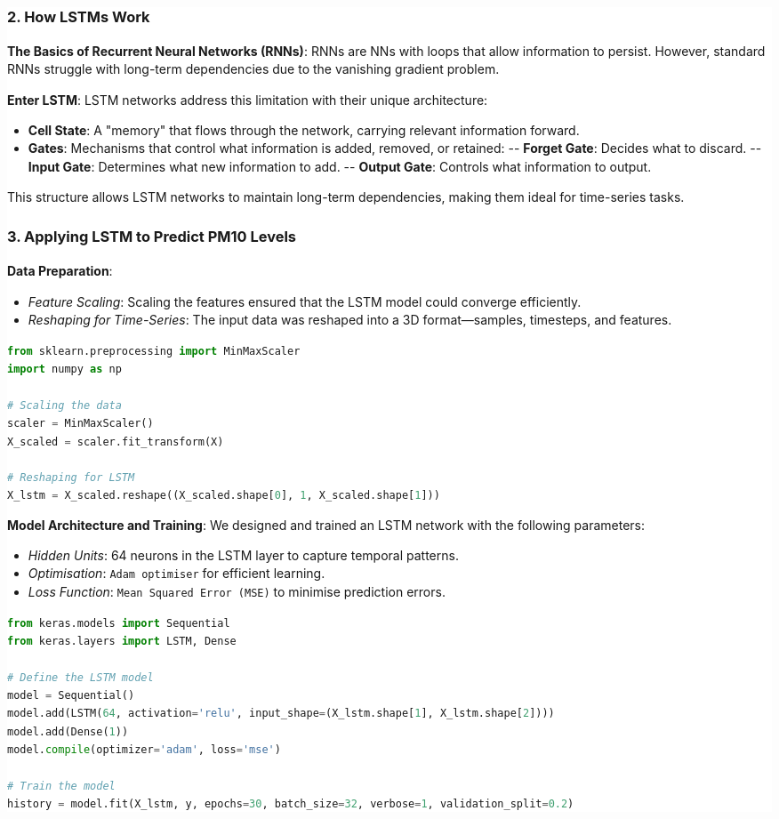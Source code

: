 ### 2. How LSTMs Work
**The Basics of Recurrent Neural Networks (RNNs)**: RNNs are NNs with loops that allow information to persist. However, standard RNNs struggle with long-term dependencies due to the vanishing gradient problem.

**Enter LSTM**: LSTM networks address this limitation with their unique architecture:

 - **Cell State**: A "memory" that flows through the network, carrying relevant information forward.
 - **Gates**: Mechanisms that control what information is added, removed, or retained:
   -- **Forget Gate**: Decides what to discard.
   -- **Input Gate**: Determines what new information to add.
   -- **Output Gate**: Controls what information to output.

This structure allows LSTM networks to maintain long-term dependencies, making them ideal for time-series tasks.

### 3. Applying LSTM to Predict PM10 Levels
**Data Preparation**:
 - *Feature Scaling*: Scaling the features ensured that the LSTM model could converge efficiently.
 - *Reshaping for Time-Series*: The input data was reshaped into a 3D format—samples, timesteps, and features.

```python
from sklearn.preprocessing import MinMaxScaler
import numpy as np

# Scaling the data
scaler = MinMaxScaler()
X_scaled = scaler.fit_transform(X)

# Reshaping for LSTM
X_lstm = X_scaled.reshape((X_scaled.shape[0], 1, X_scaled.shape[1]))
```
**Model Architecture and Training**: We designed and trained an LSTM network with the following parameters:

 - *Hidden Units*: 64 neurons in the LSTM layer to capture temporal patterns.
 - *Optimisation*: `Adam optimiser` for efficient learning.
 - *Loss Function*: `Mean Squared Error (MSE)` to minimise prediction errors.

```python
from keras.models import Sequential
from keras.layers import LSTM, Dense

# Define the LSTM model
model = Sequential()
model.add(LSTM(64, activation='relu', input_shape=(X_lstm.shape[1], X_lstm.shape[2])))
model.add(Dense(1))
model.compile(optimizer='adam', loss='mse')

# Train the model
history = model.fit(X_lstm, y, epochs=30, batch_size=32, verbose=1, validation_split=0.2)
```
